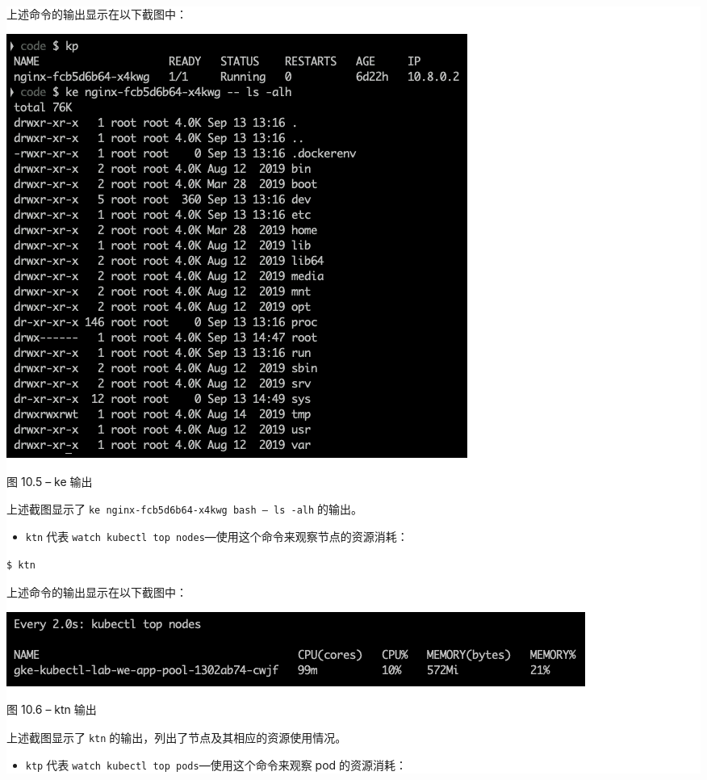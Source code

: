 上述命令的输出显示在以下截图中：

![图 10.5 – ke 输出](img/B16411_10_005.jpg)

图 10.5 – ke 输出

上述截图显示了 `ke nginx-fcb5d6b64-x4kwg bash – ls -alh` 的输出。

+   `ktn` 代表 `watch kubectl top nodes`—使用这个命令来观察节点的资源消耗：

```
$ ktn
```

上述命令的输出显示在以下截图中：

![图 10.6 – ktn 输出](img/B16411_10_006.jpg)

图 10.6 – ktn 输出

上述截图显示了 `ktn` 的输出，列出了节点及其相应的资源使用情况。

+   `ktp` 代表 `watch kubectl top pods`—使用这个命令来观察 pod 的资源消耗：
